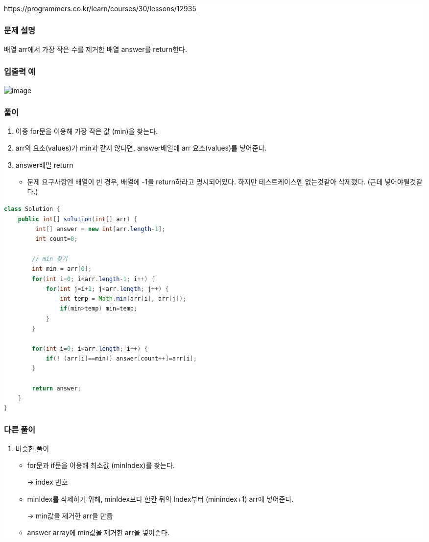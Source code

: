 <https://programmers.co.kr/learn/courses/30/lessons/12935>

### 문제 설명
배열 arr에서 가장 작은 수를 제거한 배열 answer를 return한다.

### 입출력 예
![image](https://user-images.githubusercontent.com/45223821/106389525-fd87c380-6426-11eb-87b2-dfe21b59aff5.png)

### 풀이
1. 이중 for문을 이용해 가장 작은 값 (min)을 찾는다.

2. arr의 요소(values)가 min과 같지 않다면, answer배열에 arr 요소(values)를 넣어준다.

3. answer배열 return

   - 문제 요구사항엔 배열이 빈 경우, 배열에 -1을 return하라고 명시되어있다. 하지만 테스트케이스엔 없는것같아 삭제했다. (근데 넣어야될것같다.)

```java
class Solution {
    public int[] solution(int[] arr) {
         int[] answer = new int[arr.length-1];
         int count=0;
        
        // min 찾기
        int min = arr[0];
        for(int i=0; i<arr.length-1; i++) {
        	for(int j=i+1; j<arr.length; j++) {
        		int temp = Math.min(arr[i], arr[j]);
        		if(min>temp) min=temp;
        	}
        }
        
        for(int i=0; i<arr.length; i++) {
        	if(! (arr[i]==min)) answer[count++]=arr[i];
        }
        
        return answer;
    }
}
```
### 다른 풀이
1. 비슷한 풀이

    - for문과 if문을 이용해 최소값 (minIndex)를 찾는다. 

        → index 번호

    - minIdex를 삭제하기 위해, minIdex보다 한칸 뒤의 Index부터 (minindex+1) arr에 넣어준다.
    
        → min값을 제거한 arr을 만듦


    - answer array에 min값을 제거한 arr을 넣어준다.
    